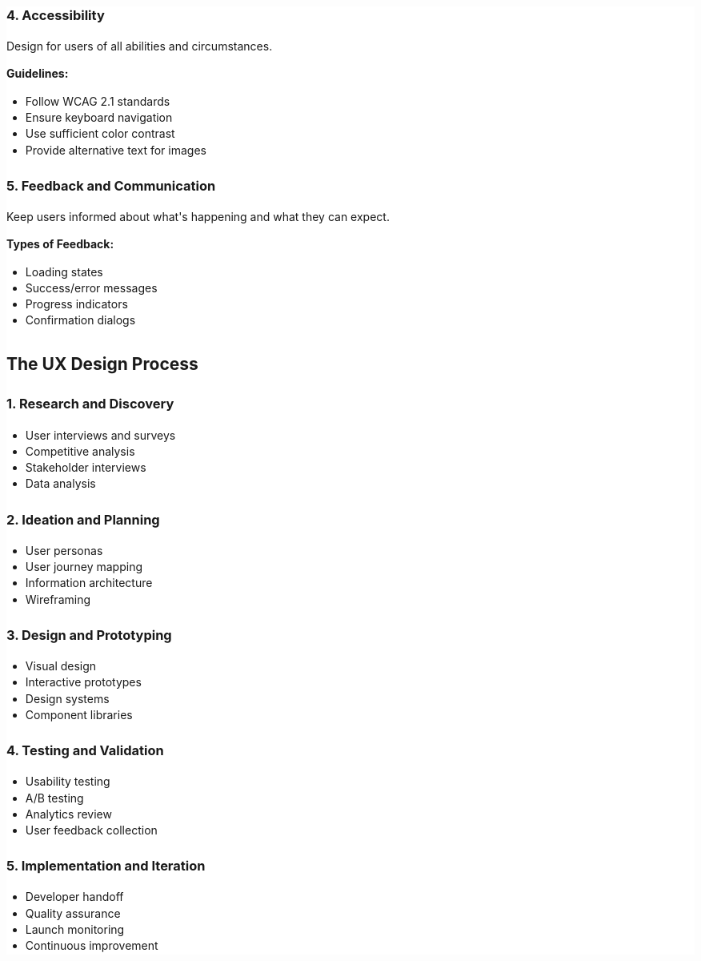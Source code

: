 ### 4. Accessibility
Design for users of all abilities and circumstances.

**Guidelines:**
- Follow WCAG 2.1 standards
- Ensure keyboard navigation
- Use sufficient color contrast
- Provide alternative text for images

### 5. Feedback and Communication
Keep users informed about what's happening and what they can expect.

**Types of Feedback:**
- Loading states
- Success/error messages
- Progress indicators
- Confirmation dialogs

## The UX Design Process

### 1. Research and Discovery
- User interviews and surveys
- Competitive analysis
- Stakeholder interviews
- Data analysis

### 2. Ideation and Planning
- User personas
- User journey mapping
- Information architecture
- Wireframing

### 3. Design and Prototyping
- Visual design
- Interactive prototypes
- Design systems
- Component libraries

### 4. Testing and Validation
- Usability testing
- A/B testing
- Analytics review
- User feedback collection

### 5. Implementation and Iteration
- Developer handoff
- Quality assurance
- Launch monitoring
- Continuous improvement

